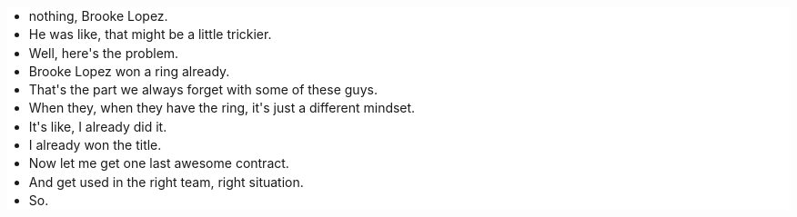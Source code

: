 *  nothing, Brooke Lopez.
*  He was like, that might be a little trickier.
*  Well, here's the problem.
*  Brooke Lopez won a ring already.
*  That's the part we always forget with some of these guys.
*  When they, when they have the ring, it's just a different mindset.
*  It's like, I already did it.
*  I already won the title.
*  Now let me get one last awesome contract.
*  And get used in the right team, right situation.
*  So.
